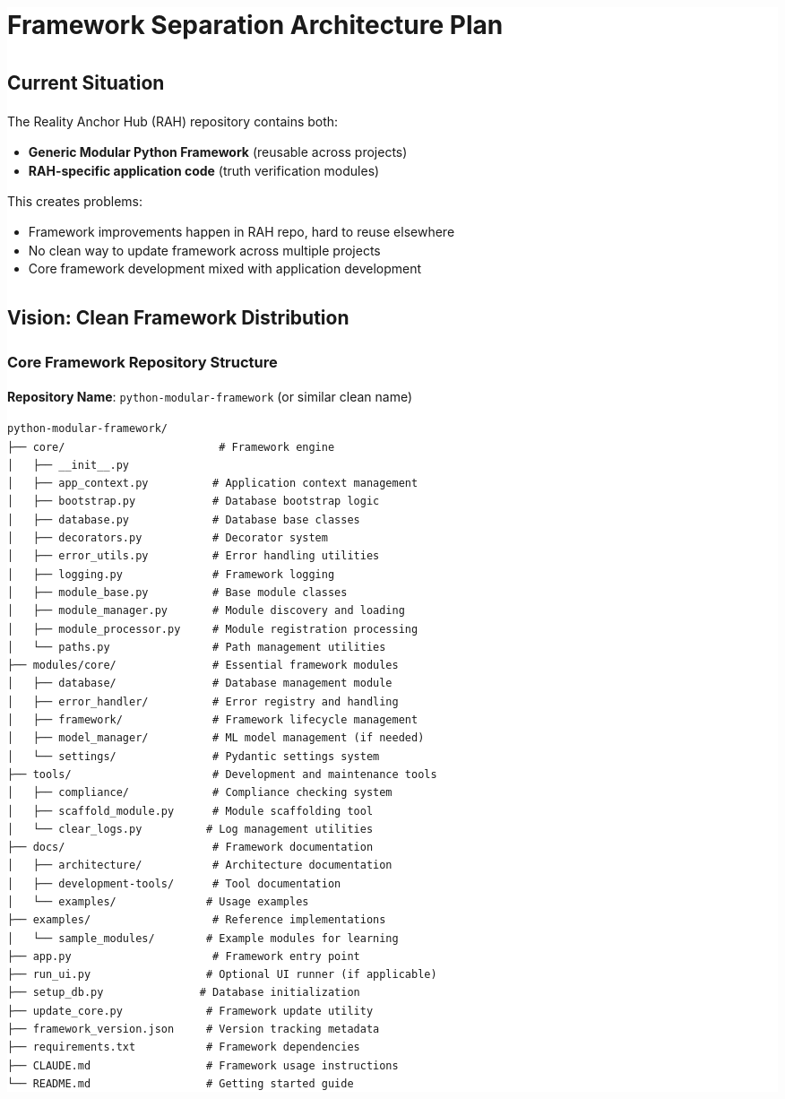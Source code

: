 # Framework Separation Architecture Plan

## Current Situation

The Reality Anchor Hub (RAH) repository contains both:
- **Generic Modular Python Framework** (reusable across projects)
- **RAH-specific application code** (truth verification modules)

This creates problems:
- Framework improvements happen in RAH repo, hard to reuse elsewhere
- No clean way to update framework across multiple projects
- Core framework development mixed with application development

## Vision: Clean Framework Distribution

### Core Framework Repository Structure
**Repository Name**: `python-modular-framework` (or similar clean name)

```
python-modular-framework/
├── core/                        # Framework engine
│   ├── __init__.py
│   ├── app_context.py          # Application context management
│   ├── bootstrap.py            # Database bootstrap logic
│   ├── database.py             # Database base classes
│   ├── decorators.py           # Decorator system
│   ├── error_utils.py          # Error handling utilities
│   ├── logging.py              # Framework logging
│   ├── module_base.py          # Base module classes
│   ├── module_manager.py       # Module discovery and loading
│   ├── module_processor.py     # Module registration processing
│   └── paths.py                # Path management utilities
├── modules/core/               # Essential framework modules
│   ├── database/               # Database management module
│   ├── error_handler/          # Error registry and handling
│   ├── framework/              # Framework lifecycle management
│   ├── model_manager/          # ML model management (if needed)
│   └── settings/               # Pydantic settings system
├── tools/                      # Development and maintenance tools
│   ├── compliance/             # Compliance checking system
│   ├── scaffold_module.py      # Module scaffolding tool
│   └── clear_logs.py          # Log management utilities
├── docs/                       # Framework documentation
│   ├── architecture/           # Architecture documentation
│   ├── development-tools/      # Tool documentation
│   └── examples/              # Usage examples
├── examples/                   # Reference implementations
│   └── sample_modules/        # Example modules for learning
├── app.py                      # Framework entry point
├── run_ui.py                  # Optional UI runner (if applicable)
├── setup_db.py               # Database initialization
├── update_core.py             # Framework update utility
├── framework_version.json     # Version tracking metadata
├── requirements.txt           # Framework dependencies
├── CLAUDE.md                  # Framework usage instructions
└── README.md                  # Getting started guide
```
